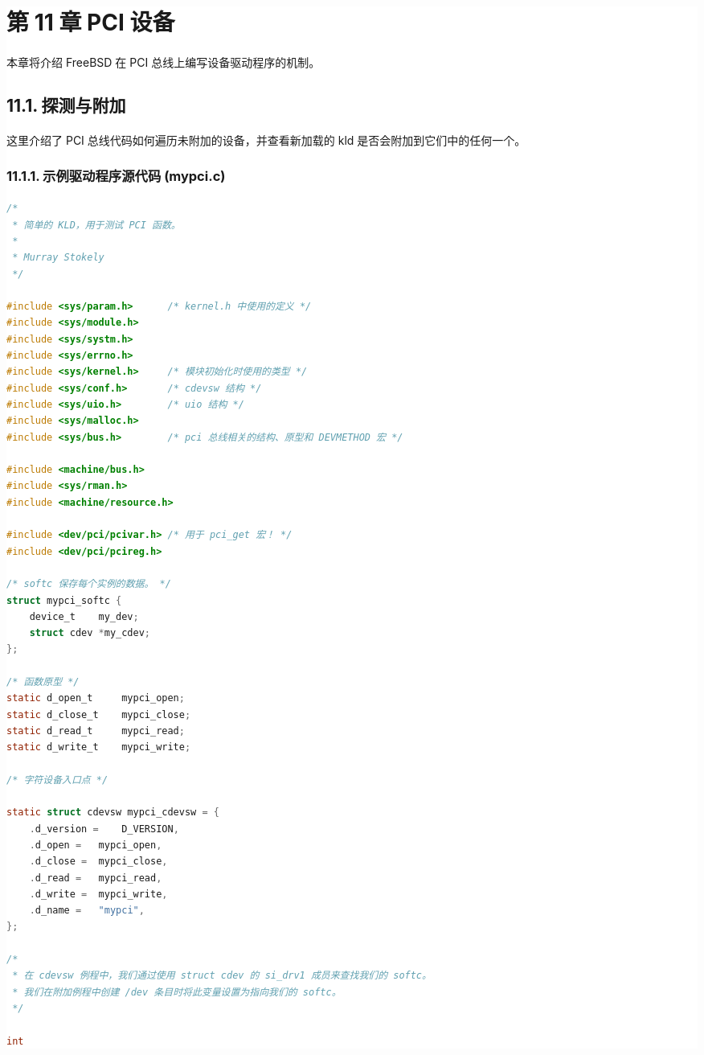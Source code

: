# 第 11 章 PCI 设备

本章将介绍 FreeBSD 在 PCI 总线上编写设备驱动程序的机制。

## 11.1. 探测与附加

这里介绍了 PCI 总线代码如何遍历未附加的设备，并查看新加载的 kld 是否会附加到它们中的任何一个。

### 11.1.1. 示例驱动程序源代码 (**mypci.c**)

```c
/*
 * 简单的 KLD，用于测试 PCI 函数。
 *
 * Murray Stokely
 */

#include <sys/param.h>		/* kernel.h 中使用的定义 */
#include <sys/module.h>
#include <sys/systm.h>
#include <sys/errno.h>
#include <sys/kernel.h>		/* 模块初始化时使用的类型 */
#include <sys/conf.h>		/* cdevsw 结构 */
#include <sys/uio.h>		/* uio 结构 */
#include <sys/malloc.h>
#include <sys/bus.h>		/* pci 总线相关的结构、原型和 DEVMETHOD 宏 */

#include <machine/bus.h>
#include <sys/rman.h>
#include <machine/resource.h>

#include <dev/pci/pcivar.h>	/* 用于 pci_get 宏！ */
#include <dev/pci/pcireg.h>

/* softc 保存每个实例的数据。 */
struct mypci_softc {
	device_t	my_dev;
	struct cdev	*my_cdev;
};

/* 函数原型 */
static d_open_t		mypci_open;
static d_close_t	mypci_close;
static d_read_t		mypci_read;
static d_write_t	mypci_write;

/* 字符设备入口点 */

static struct cdevsw mypci_cdevsw = {
	.d_version =	D_VERSION,
	.d_open =	mypci_open,
	.d_close =	mypci_close,
	.d_read =	mypci_read,
	.d_write =	mypci_write,
	.d_name =	"mypci",
};

/*
 * 在 cdevsw 例程中，我们通过使用 struct cdev 的 si_drv1 成员来查找我们的 softc。
 * 我们在附加例程中创建 /dev 条目时将此变量设置为指向我们的 softc。
 */

int
```